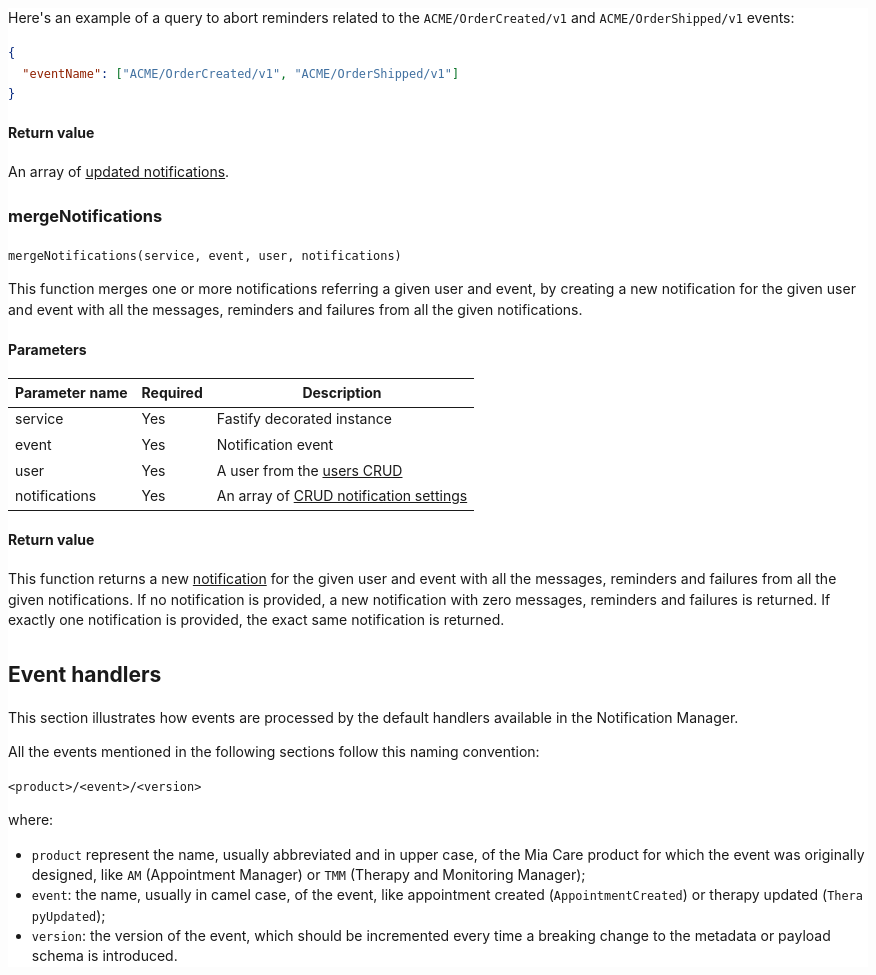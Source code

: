 Here's an example of a query to abort reminders related to the `ACME/OrderCreated/v1` and `ACME/OrderShipped/v1` events: 

```json
{
  "eventName": ["ACME/OrderCreated/v1", "ACME/OrderShipped/v1"]
}
```

#### Return value

An array of [updated notifications][crud-notifications].

### mergeNotifications

```
mergeNotifications(service, event, user, notifications)
```

This function merges one or more notifications referring a given user and event, by creating a new notification for the given user and event with all the messages, reminders and failures from all the given notifications.

#### Parameters

| Parameter name | Required | Description                                                     |
|----------------|----------|-----------------------------------------------------------------|
| service        | Yes      | Fastify decorated instance                                      |
| event          | Yes      | Notification event                                              |
| user           | Yes      | A user from the [users CRUD][crud-users]                        |
| notifications  | Yes      | An array of [CRUD notification settings][crud-notification-settings] |

#### Return value

This function returns a new [notification][crud-notifications] for the given user and event with all the messages, reminders and failures from all the given notifications.
If no notification is provided, a new notification with zero messages, reminders and failures is returned.
If exactly one notification is provided, the exact same notification is returned.

## Event handlers

This section illustrates how events are processed by the default handlers available in the Notification Manager.

All the events mentioned in the following sections follow this naming convention:

```
<product>/<event>/<version>
```

where:

- `product` represent the name, usually abbreviated and in upper case, of the Mia Care product for which the event was originally designed, like `AM` (Appointment Manager) or `TMM` (Therapy and Monitoring Manager);
- `event`: the name, usually in camel case, of the event, like appointment created (`AppointmentCreated`) or therapy updated (`TherapyUpdated`);
- `version`: the version of the event, which should be incremented every time a breaking change to the metadata or payload schema is introduced.


[iso-8601-datetime]: https://datatracker.ietf.org/doc/html/rfc3339#section-5.6
[iso-8601-duration]: https://en.wikipedia.org/wiki/ISO_8601#Durations
[appointment-manager]: /runtime-components/plugins/appointment-manager/10_overview.md
[flow-manager-command]: /runtime-components/plugins/flow-manager-service/30_configuration.md
[localized-strings]: /products/microfrontend-composer/back-kit/40_core_concepts.md
[therapy-monitoring-manager]: /runtime-components/plugins/therapy-and-monitoring-manager/10_overview.md
[timer-service]: /runtime-components/plugins/timer-service/10_overview.md
[message-interpolation]: /runtime-components/plugins/notification-manager-service/10_overview.md#messages-interpolation
[notification-settings]: /runtime-components/plugins/notification-manager-service/10_overview.md#notification-settings
[custom-handlers]: /runtime-components/plugins/notification-manager-service/20_configuration.md#custom-event-handlers
[environment-variables]: /runtime-components/plugins/notification-manager-service/20_configuration.md#environment-variables
[crud-notification-messages]: /runtime-components/plugins/notification-manager-service/20_configuration.md#notification-messages
[crud-notification-reminders]: /runtime-components/plugins/notification-manager-service/20_configuration.md#notification-reminders
[crud-notification-settings]: /runtime-components/plugins/notification-manager-service/20_configuration.md#notification-settings-crud
[crud-notifications]: /runtime-components/plugins/notification-manager-service/20_configuration.md#notifications-crud
[crud-event-settings]: /runtime-components/plugins/notification-manager-service/20_configuration.md#event-settings-crud
[crud-events]: /runtime-components/plugins/notification-manager-service/20_configuration.md#events-crud
[crud-users]: /runtime-components/plugins/notification-manager-service/20_configuration.md#users-crud
[crud-templates]: /runtime-components/plugins/notification-manager-service/20_configuration.md#templates-crud
[service-configuration]: /runtime-components/plugins/notification-manager-service/20_configuration.md#service-configuration
[notification-messages-mongodb-view]: /runtime-components/plugins/notification-manager-service/20_configuration.md#notification-messages-view
[build-messages]: #buildmessages
[build-reminders]: #buildreminders
[custom-handler-api]: #custom-handler-api
[delete-notification-settingsid]: #delete-notification-settingsid
[get-notification-settings]: #get-notification-settings
[get-recipients]: #getrecipients
[patch-notification-settingsid]: #patch-notification-settingsid
[post-notification-events]: #post-notification-events
[post-notification-settings]: #post-notification-settings
[post-send]: #post-send
[send-notification]: #sendnotification
[set-reminders]: #setreminders
[tmm-monitoring-reminder]: #TMM/MonitoringReminder/v1
[utils-get-notification-settings]: #getNotificationSettings